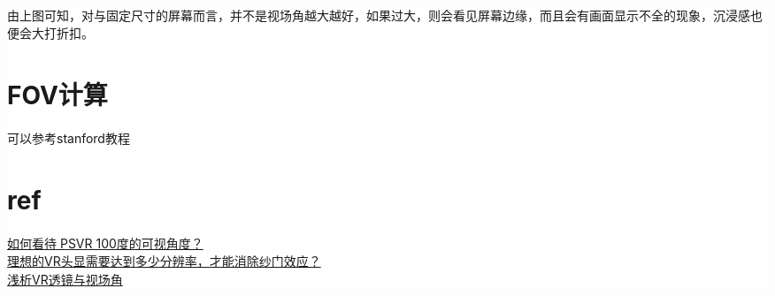 由上图可知，对与固定尺寸的屏幕而言，并不是视场角越大越好，如果过大，则会看见屏幕边缘，而且会有画面显示不全的现象，沉浸感也便会大打折扣。

# FOV计算

可以参考stanford教程

# ref
[如何看待 PSVR 100度的可视角度？](https://www.zhihu.com/question/41515018)    
[理想的VR头显需要达到多少分辨率，才能消除纱门效应？](https://www.zhihu.com/question/39696826)    
[浅析VR透镜与视场角](http://mp.weixin.qq.com/s?__biz=MzAxNDk2NTE1NA==&mid=100000015&idx=1&sn=8ec0b4fdbb5f902c29f7f12da22713dc#rd)